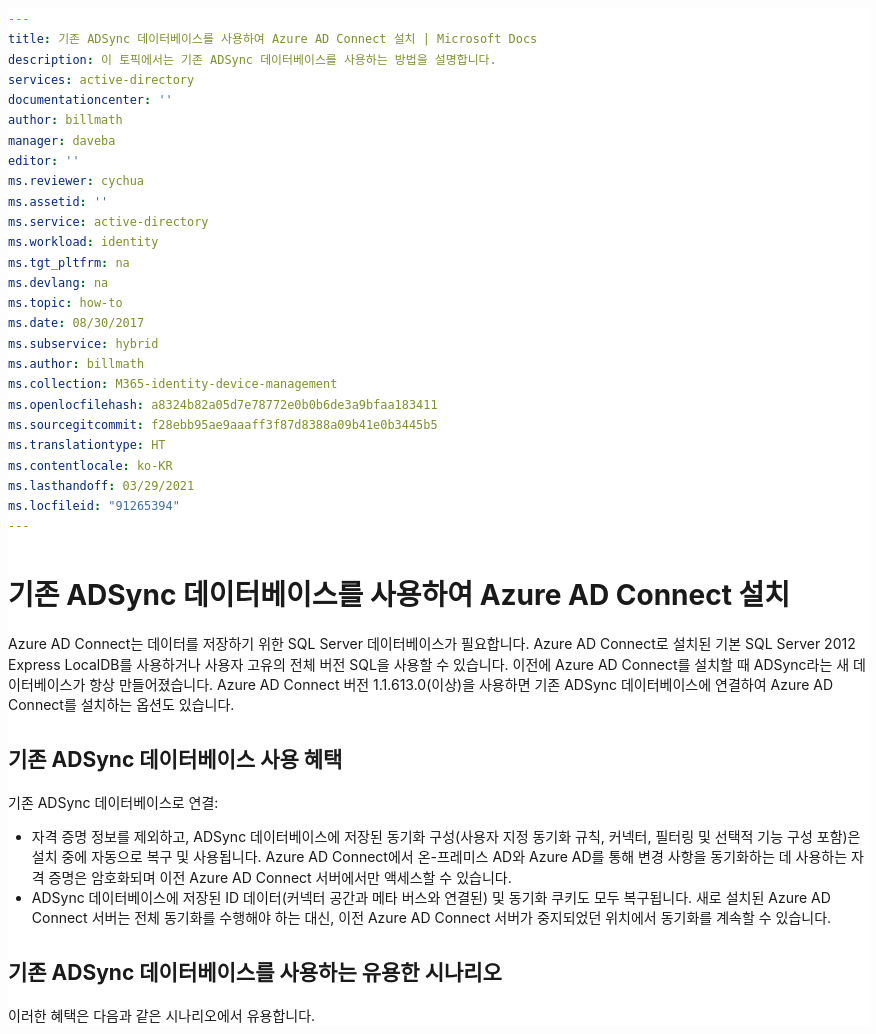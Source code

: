 ```yaml
---
title: 기존 ADSync 데이터베이스를 사용하여 Azure AD Connect 설치 | Microsoft Docs
description: 이 토픽에서는 기존 ADSync 데이터베이스를 사용하는 방법을 설명합니다.
services: active-directory
documentationcenter: ''
author: billmath
manager: daveba
editor: ''
ms.reviewer: cychua
ms.assetid: ''
ms.service: active-directory
ms.workload: identity
ms.tgt_pltfrm: na
ms.devlang: na
ms.topic: how-to
ms.date: 08/30/2017
ms.subservice: hybrid
ms.author: billmath
ms.collection: M365-identity-device-management
ms.openlocfilehash: a8324b82a05d7e78772e0b0b6de3a9bfaa183411
ms.sourcegitcommit: f28ebb95ae9aaaff3f87d8388a09b41e0b3445b5
ms.translationtype: HT
ms.contentlocale: ko-KR
ms.lasthandoff: 03/29/2021
ms.locfileid: "91265394"
---
```

# <a name="install-azure-ad-connect-using-an-existing-adsync-database"></a>기존 ADSync 데이터베이스를 사용하여 Azure AD Connect 설치
Azure AD Connect는 데이터를 저장하기 위한 SQL Server 데이터베이스가 필요합니다. Azure AD Connect로 설치된 기본 SQL Server 2012 Express LocalDB를 사용하거나 사용자 고유의 전체 버전 SQL을 사용할 수 있습니다. 이전에 Azure AD Connect를 설치할 때 ADSync라는 새 데이터베이스가 항상 만들어졌습니다. Azure AD Connect 버전 1.1.613.0(이상)을 사용하면 기존 ADSync 데이터베이스에 연결하여 Azure AD Connect를 설치하는 옵션도 있습니다.

## <a name="benefits-of-using-an-existing-adsync-database"></a>기존 ADSync 데이터베이스 사용 혜택
기존 ADSync 데이터베이스로 연결:

- 자격 증명 정보를 제외하고, ADSync 데이터베이스에 저장된 동기화 구성(사용자 지정 동기화 규칙, 커넥터, 필터링 및 선택적 기능 구성 포함)은 설치 중에 자동으로 복구 및 사용됩니다. Azure AD Connect에서 온-프레미스 AD와 Azure AD를 통해 변경 사항을 동기화하는 데 사용하는 자격 증명은 암호화되며 이전 Azure AD Connect 서버에서만 액세스할 수 있습니다.
- ADSync 데이터베이스에 저장된 ID 데이터(커넥터 공간과 메타 버스와 연결된) 및 동기화 쿠키도 모두 복구됩니다. 새로 설치된 Azure AD Connect 서버는 전체 동기화를 수행해야 하는 대신, 이전 Azure AD Connect 서버가 중지되었던 위치에서 동기화를 계속할 수 있습니다.

## <a name="scenarios-where-using-an-existing-adsync-database-is-beneficial"></a>기존 ADSync 데이터베이스를 사용하는 유용한 시나리오
이러한 혜택은 다음과 같은 시나리오에서 유용합니다.
